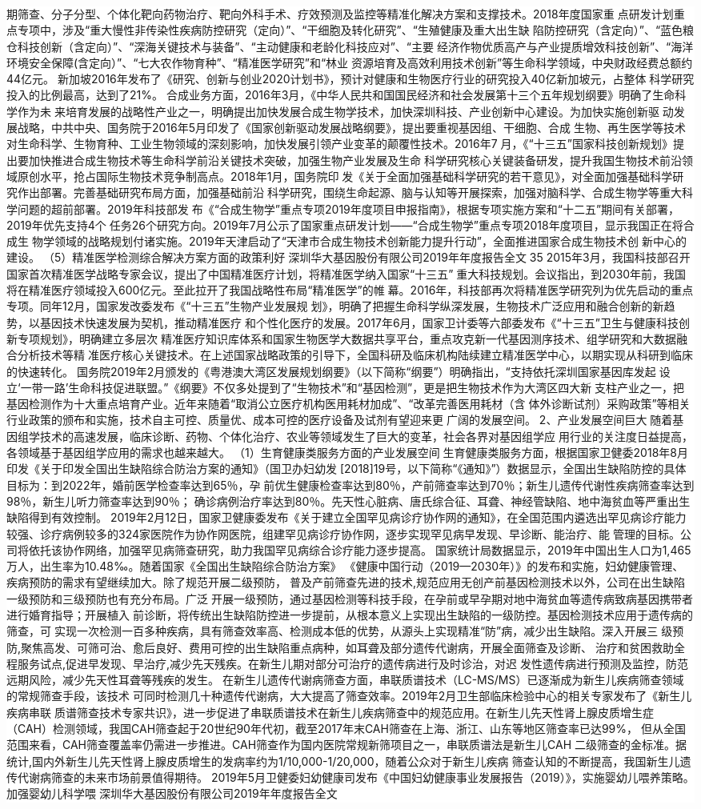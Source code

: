 期筛查、分子分型、个体化靶向药物治疗、靶向外科手术、疗效预测及监控等精准化解决方案和支撑技术。2018年度国家重
点研发计划重点专项中，涉及“重大慢性非传染性疾病防控研究（定向）”、“干细胞及转化研究”、“生殖健康及重大出生缺
陷防控研究（含定向）”、“蓝色粮仓科技创新（含定向）”、“深海关键技术与装备”、“主动健康和老龄化科技应对”、“主要
经济作物优质高产与产业提质增效科技创新”、“海洋环境安全保障(含定向）”、“七大农作物育种”、“精准医学研究”和“林业
资源培育及高效利用技术创新”等生命科学领域，中央财政经费总额约44亿元。
新加坡2016年发布了《研究、创新与创业2020计划书》，预计对健康和生物医疗行业的研究投入40亿新加坡元，占整体
科学研究投入的比例最高，达到了21%。
合成业务方面，2016年3月，《中华人民共和国国民经济和社会发展第十三个五年规划纲要》明确了生命科学作为未
来培育发展的战略性产业之一，明确提出加快发展合成生物学技术，加快深圳科技、产业创新中心建设。为加快实施创新驱
动发展战略，中共中央、国务院于2016年5月印发了《国家创新驱动发展战略纲要》，提出要重视基因组、干细胞、合成
生物、再生医学等技术对生命科学、生物育种、工业生物领域的深刻影响，加快发展引领产业变革的颠覆性技术。2016年7
月，《“十三五”国家科技创新规划》提出要加快推进合成生物技术等生命科学前沿关键技术突破，加强生物产业发展及生命
科学研究核心关键装备研发，提升我国生物技术前沿领域原创水平，抢占国际生物技术竞争制高点。2018年1月，国务院印
发《关于全面加强基础科学研究的若干意见》，对全面加强基础科学研究作出部署。完善基础研究布局方面，加强基础前沿
科学研究，围绕生命起源、脑与认知等开展探索，加强对脑科学、合成生物学等重大科学问题的超前部署。2019年科技部发
布《“合成生物学”重点专项2019年度项目申报指南》，根据专项实施方案和“十二五”期间有关部署，2019年优先支持4个
任务26个研究方向。2019年7月公示了国家重点研发计划——“合成生物学”重点专项2018年度项目，显示我国正在将合成生
物学领域的战略规划付诸实施。2019年天津启动了“天津市合成生物技术创新能力提升行动”，全面推进国家合成生物技术创
新中心的建设。
（5）精准医学检测综合解决方案方面的政策利好
深圳华大基因股份有限公司2019年年度报告全文
35
2015年3月，我国科技部召开国家首次精准医学战略专家会议，提出了中国精准医疗计划，将精准医学纳入国家“十三五”
重大科技规划。会议指出，到2030年前，我国将在精准医疗领域投入600亿元。至此拉开了我国战略性布局“精准医学”的帷
幕。2016年，科技部再次将精准医学研究列为优先启动的重点专项。同年12月，国家发改委发布《“十三五”生物产业发展规
划》，明确了把握生命科学纵深发展，生物技术广泛应用和融合创新的新趋势，以基因技术快速发展为契机，推动精准医疗
和个性化医疗的发展。2017年6月，国家卫计委等六部委发布《“十三五”卫生与健康科技创新专项规划》，明确建立多层次
精准医疗知识库体系和国家生物医学大数据共享平台，重点攻克新一代基因测序技术、组学研究和大数据融合分析技术等精
准医疗核心关键技术。在上述国家战略政策的引导下，全国科研及临床机构陆续建立精准医学中心，以期实现从科研到临床
的快速转化。
国务院2019年2月颁发的《粤港澳大湾区发展规划纲要》（以下简称“纲要”）明确指出，“支持依托深圳国家基因库发起
设立‘一带一路’生命科技促进联盟。”《纲要》不仅多处提到了“生物技术”和“基因检测”，更是把生物技术作为大湾区四大新
支柱产业之一，把基因检测作为十大重点培育产业。近年来随着“取消公立医疗机构医用耗材加成”、“改革完善医用耗材（含
体外诊断试剂）采购政策”等相关行业政策的颁布和实施，技术自主可控、质量优、成本可控的医疗设备及试剂有望迎来更
广阔的发展空间。
2、产业发展空间巨大
随着基因组学技术的高速发展，临床诊断、药物、个体化治疗、农业等领域发生了巨大的变革，社会各界对基因组学应
用行业的关注度日益提高，各领域基于基因组学应用的需求也越来越大。
（1）生育健康类服务方面的产业发展空间
生育健康类服务方面，根据国家卫健委2018年8月印发《关于印发全国出生缺陷综合防治方案的通知》（国卫办妇幼发
[2018]19号，以下简称“《通知》”）数据显示，全国出生缺陷防控的具体目标为：到2022年，婚前医学检查率达到65％，孕
前优生健康检查率达到80％，产前筛查率达到70％；新生儿遗传代谢性疾病筛查率达到98％，新生儿听力筛查率达到90％；
确诊病例治疗率达到80％。先天性心脏病、唐氏综合征、耳聋、神经管缺陷、地中海贫血等严重出生缺陷得到有效控制。
2019年2月12日，国家卫健康委发布《关于建立全国罕见病诊疗协作网的通知》，在全国范围内遴选出罕见病诊疗能力
较强、诊疗病例较多的324家医院作为协作网医院，组建罕见病诊疗协作网，逐步实现罕见病早发现、早诊断、能治疗、能
管理的目标。公司将依托该协作网络，加强罕见病筛查研究，助力我国罕见病综合诊疗能力逐步提高。
国家统计局数据显示，2019年中国出生人口为1,465万人，出生率为10.48‰。随着国家《全国出生缺陷综合防治方案》
《健康中国行动（2019—2030年）》的发布和实施，妇幼健康管理、疾病预防的需求有望继续加大。除了规范开展二级预防，
普及产前筛查先进的技术,规范应用无创产前基因检测技术以外，公司在出生缺陷一级预防和三级预防也有充分布局。广泛
开展一级预防，通过基因检测等科技手段，在孕前或早孕期对地中海贫血等遗传病致病基因携带者进行婚育指导；开展植入
前诊断，将传统出生缺陷防控进一步提前，从根本意义上实现出生缺陷的一级防控。基因检测技术应用于遗传病的筛查，可
实现一次检测一百多种疾病，具有筛查效率高、检测成本低的优势，从源头上实现精准“防”病，减少出生缺陷。深入开展三
级预防,聚焦高发、可筛可治、愈后良好、费用可控的出生缺陷重点病种，如耳聋及部分遗传代谢病，开展全面筛查及诊断、
治疗和贫困救助全程服务试点,促进早发现、早治疗,减少先天残疾。在新生儿期对部分可治疗的遗传病进行及时诊治，对迟
发性遗传病进行预测及监控，防范远期风险，减少先天性耳聋等残疾的发生。
在新生儿遗传代谢病筛查方面，串联质谱技术（LC-MS/MS）已逐渐成为新生儿疾病筛查领域的常规筛查手段，该技术
可同时检测几十种遗传代谢病，大大提高了筛查效率。2019年2月卫生部临床检验中心的相关专家发布了《新生儿疾病串联
质谱筛查技术专家共识》，进一步促进了串联质谱技术在新生儿疾病筛查中的规范应用。在新生儿先天性肾上腺皮质增生症
（CAH）检测领域，我国CAH筛查起于20世纪90年代初，截至2017年末CAH筛查在上海、浙江、山东等地区筛查率已达99%，
但从全国范围来看，CAH筛查覆盖率仍需进一步推进。CAH筛查作为国内医院常规新筛项目之一，串联质谱法是新生儿CAH
二级筛查的金标准。据统计,国内外新生儿先天性肾上腺皮质增生的发病率约为1/10,000-1/20,000，随着公众对于新生儿疾病
筛查认知的不断提高，我国新生儿遗传代谢病筛查的未来市场前景值得期待。
2019年5月卫健委妇幼健康司发布《中国妇幼健康事业发展报告（2019）》，实施婴幼儿喂养策略。加强婴幼儿科学喂
深圳华大基因股份有限公司2019年年度报告全文